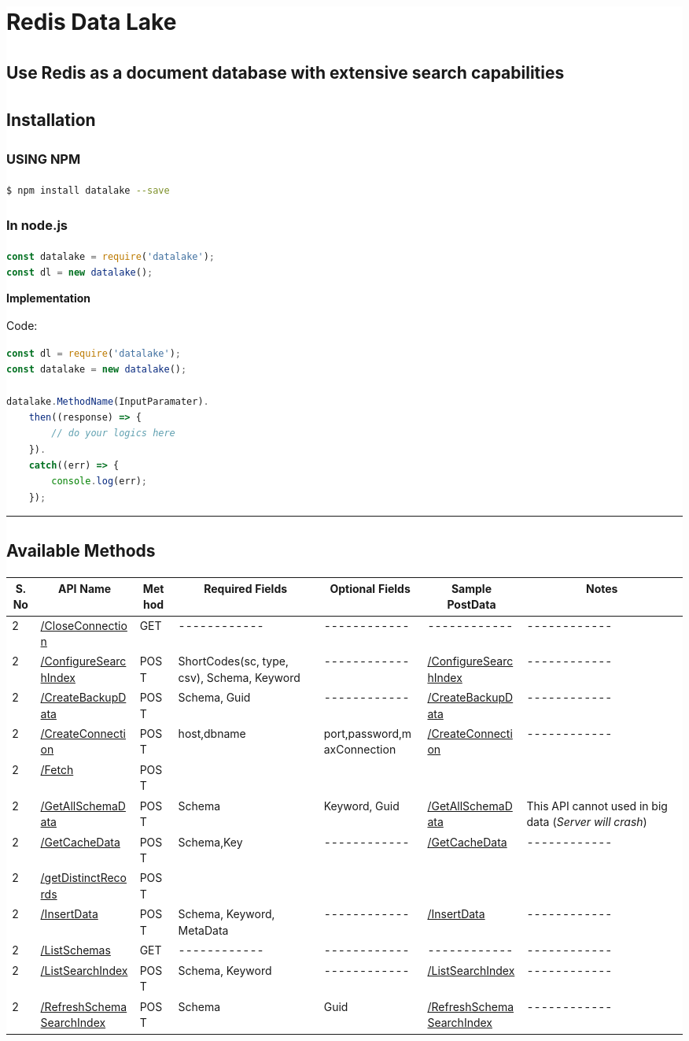 # **Redis Data Lake**

## Use Redis as a document database with extensive search capabilities

## **Installation**

### USING NPM

```sh
$ npm install datalake --save
```

### In node.js

```js
const datalake = require('datalake');
const dl = new datalake();
```

**Implementation**

Code:

```js
const dl = require('datalake');
const datalake = new datalake();

datalake.MethodName(InputParamater).
    then((response) => {
        // do your logics here
    }).
    catch((err) => {
        console.log(err);
    });
```

---------------------------------------------------------------------------------------------------------------------------------------------------------------------------------------------------------------------------------------------------------------------------------------------------------------------------------------------------------------------------------------------

## Available Methods

| S.No | API Name | Method | Required Fields | Optional Fields | Sample PostData | Notes |
| ---- | -------- | ------ | --------------- | --------------- | --------------- | ----- |
| 2 | [/CloseConnection](#closeconnection) | GET | ------------ | ------------ | ------------ | ------------ |
| 2 | [/ConfigureSearchIndex](#configuresearchindex) | POST | ShortCodes(sc, type, csv), Schema, Keyword | ------------ |[/ConfigureSearchIndex](#configuresearchindex) | ------------ |
| 2 | [/CreateBackupData](#createbackupdata) | POST | Schema, Guid | ------------ | [/CreateBackupData](#createbackupdata) | ------------ |
| 2 | [/CreateConnection](#createconnection) | POST | host,dbname | port,password,maxConnection | [/CreateConnection](#createconnection) | ------------ |
| 2 | [/Fetch](#fetch) | POST | 
| 2 | [/GetAllSchemaData](#getallschemadata) | POST | Schema| Keyword, Guid | [/GetAllSchemaData](#getallschemadata) | This API cannot used in big data (_Server will crash_) |
| 2 | [/GetCacheData](#getcachedata) | POST | Schema,Key | ------------ | [/GetCacheData](#getcachedata) | ------------ |
| 2 | [/getDistinctRecords](#getDistinctRecords) | POST |
| 2 | [/InsertData](#insertdata) | POST | Schema, Keyword, MetaData | ------------ | [/InsertData](#insertdata) | ------------ |
| 2 | [/ListSchemas](#listschemas) | GET | ------------ | ------------ | ------------ | ------------ |
| 2 | [/ListSearchIndex](#listsearchindex) | POST | Schema, Keyword | ------------ | [/ListSearchIndex](#listsearchindex) | ------------ |
| 2 | [/RefreshSchemaSearchIndex](#refreshschemasearchindex) | POST | Schema | Guid | [/RefreshSchemaSearchIndex](#refreshschemasearchindex) | ------------ |